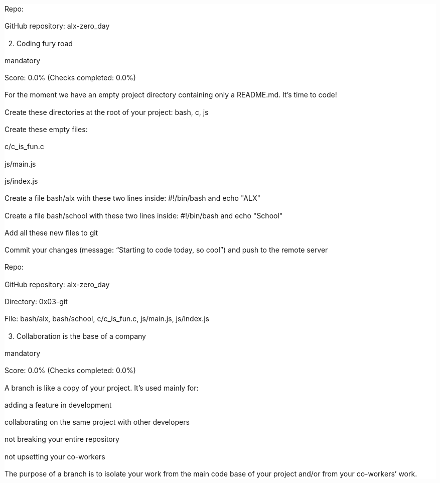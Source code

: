 

Repo:



GitHub repository: alx-zero_day

     

2. Coding fury road

mandatory

Score: 0.0% (Checks completed: 0.0%)

For the moment we have an empty project directory containing only a README.md. It’s time to code!



Create these directories at the root of your project: bash, c, js

Create these empty files:

c/c_is_fun.c

js/main.js

js/index.js

Create a file bash/alx with these two lines inside: #!/bin/bash and echo "ALX"

Create a file bash/school with these two lines inside: #!/bin/bash and echo "School"

Add all these new files to git

Commit your changes (message: “Starting to code today, so cool”) and push to the remote server

Repo:



GitHub repository: alx-zero_day

Directory: 0x03-git

File: bash/alx, bash/school, c/c_is_fun.c, js/main.js, js/index.js

     

3. Collaboration is the base of a company

mandatory

Score: 0.0% (Checks completed: 0.0%)

A branch is like a copy of your project. It’s used mainly for:



adding a feature in development

collaborating on the same project with other developers

not breaking your entire repository

not upsetting your co-workers

The purpose of a branch is to isolate your work from the main code base of your project and/or from your co-workers’ work.
